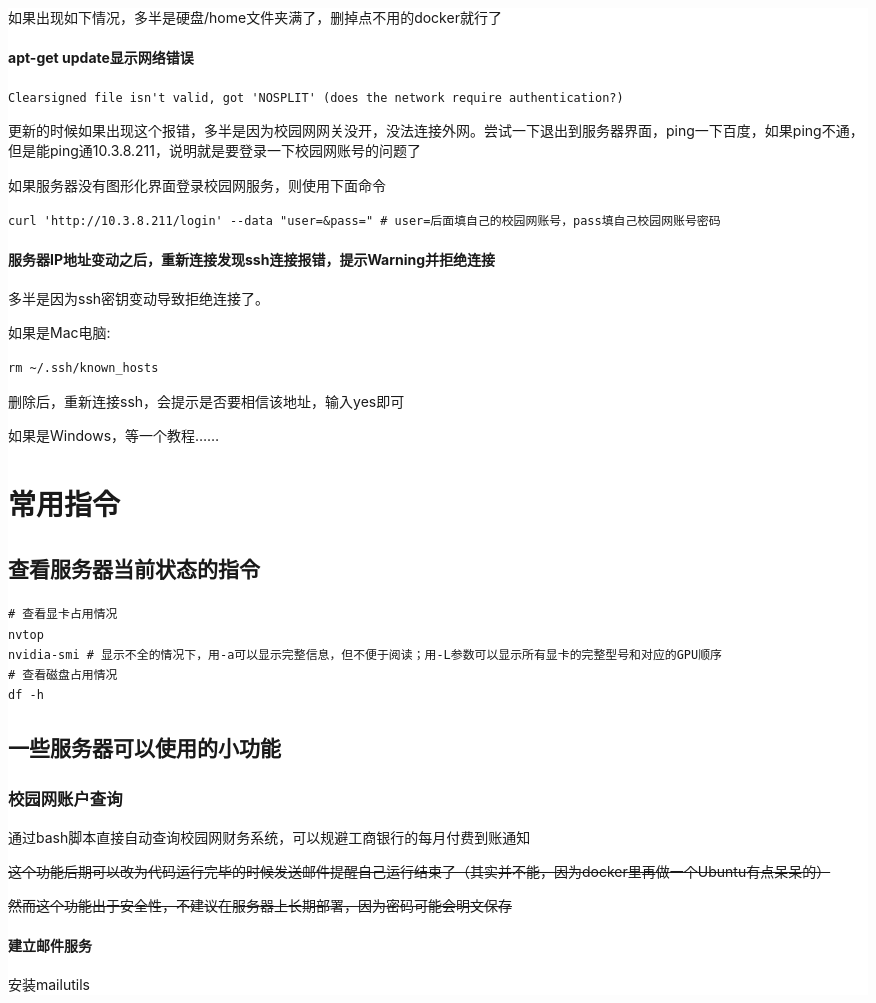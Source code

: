 如果出现如下情况，多半是硬盘/home文件夹满了，删掉点不用的docker就行了

#### apt-get update显示网络错误

```shell
Clearsigned file isn't valid, got 'NOSPLIT' (does the network require authentication?)
```

更新的时候如果出现这个报错，多半是因为校园网网关没开，没法连接外网。尝试一下退出到服务器界面，ping一下百度，如果ping不通，但是能ping通10.3.8.211，说明就是要登录一下校园网账号的问题了

如果服务器没有图形化界面登录校园网服务，则使用下面命令

```shell
curl 'http://10.3.8.211/login' --data "user=&pass=" # user=后面填自己的校园网账号，pass填自己校园网账号密码
```

#### 服务器IP地址变动之后，重新连接发现ssh连接报错，提示Warning并拒绝连接

多半是因为ssh密钥变动导致拒绝连接了。

如果是Mac电脑:

```shell
rm ~/.ssh/known_hosts
```

删除后，重新连接ssh，会提示是否要相信该地址，输入yes即可

如果是Windows，等一个教程……

# 常用指令

## 查看服务器当前状态的指令

```shell
# 查看显卡占用情况
nvtop
nvidia-smi # 显示不全的情况下，用-a可以显示完整信息，但不便于阅读；用-L参数可以显示所有显卡的完整型号和对应的GPU顺序
# 查看磁盘占用情况
df -h
```

## 一些服务器可以使用的小功能

### 校园网账户查询

通过bash脚本直接自动查询校园网财务系统，可以规避工商银行的每月付费到账通知

~~这个功能后期可以改为代码运行完毕的时候发送邮件提醒自己运行结束了（其实并不能，因为docker里再做一个Ubuntu有点呆呆的）~~

~~然而这个功能出于安全性，不建议在服务器上长期部署，因为密码可能会明文保存~~

#### 建立邮件服务

安装mailutils

